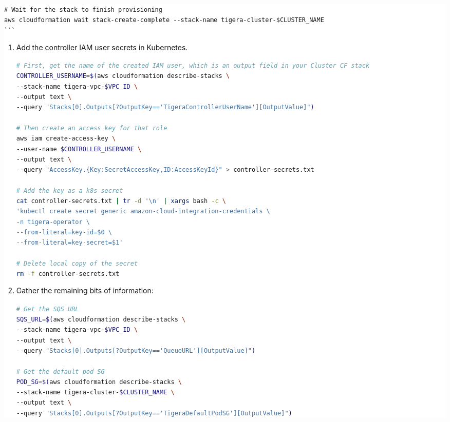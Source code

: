     # Wait for the stack to finish provisioning
    aws cloudformation wait stack-create-complete --stack-name tigera-cluster-$CLUSTER_NAME
    ```

1.  Add the controller IAM user secrets in Kubernetes.

    ```bash
    # First, get the name of the created IAM user, which is an output field in your Cluster CF stack
    CONTROLLER_USERNAME=$(aws cloudformation describe-stacks \
    --stack-name tigera-vpc-$VPC_ID \
    --output text \
    --query "Stacks[0].Outputs[?OutputKey=='TigeraControllerUserName'][OutputValue]")

    # Then create an access key for that role
    aws iam create-access-key \
    --user-name $CONTROLLER_USERNAME \
    --output text \
    --query "AccessKey.{Key:SecretAccessKey,ID:AccessKeyId}" > controller-secrets.txt

    # Add the key as a k8s secret
    cat controller-secrets.txt | tr -d '\n' | xargs bash -c \
    'kubectl create secret generic amazon-cloud-integration-credentials \
    -n tigera-operator \
    --from-literal=key-id=$0 \
    --from-literal=key-secret=$1'

    # Delete local copy of the secret
    rm -f controller-secrets.txt
    ```

1.  Gather the remaining bits of information:

    ```bash
    # Get the SQS URL
    SQS_URL=$(aws cloudformation describe-stacks \
    --stack-name tigera-vpc-$VPC_ID \
    --output text \
    --query "Stacks[0].Outputs[?OutputKey=='QueueURL'][OutputValue]")

    # Get the default pod SG
    POD_SG=$(aws cloudformation describe-stacks \
    --stack-name tigera-cluster-$CLUSTER_NAME \
    --output text \
    --query "Stacks[0].Outputs[?OutputKey=='TigeraDefaultPodSG'][OutputValue]")
